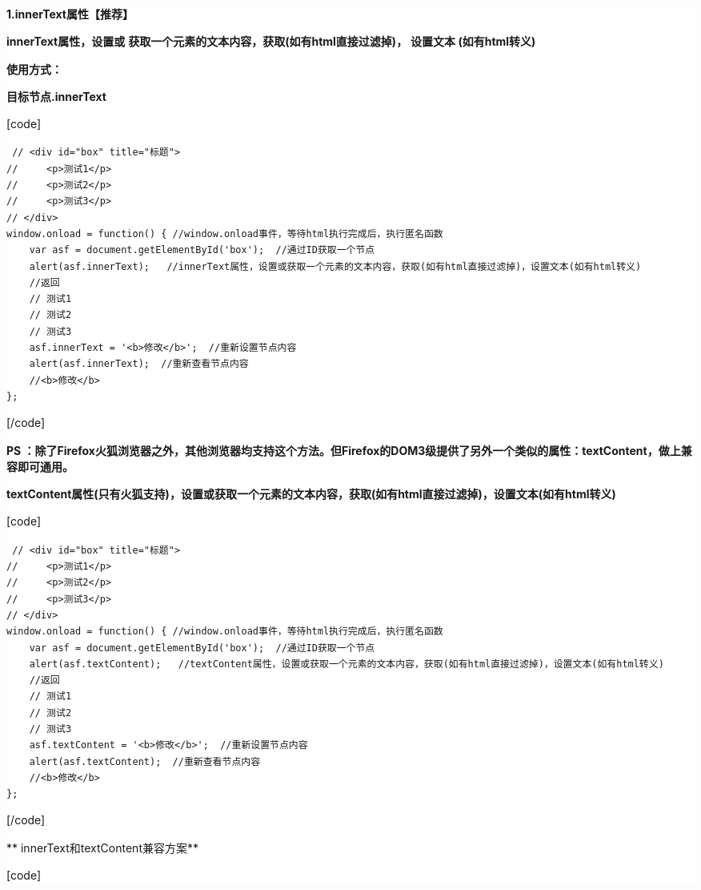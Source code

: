 **1.innerText属性【推荐】**

****innerText属性，设置或**** **获取一个元素的文本内容，获取(如有html直接过滤掉)，** **设置文本 (如有html转义)**

**使用方式：**

**目标节点.innerText**

[code]

     // <div id="box" title="标题">
    //     <p>测试1</p>
    //     <p>测试2</p>
    //     <p>测试3</p>
    // </div>
    window.onload = function() { //window.onload事件，等待html执行完成后，执行匿名函数
        var asf = document.getElementById('box');  //通过ID获取一个节点
        alert(asf.innerText);   //innerText属性，设置或获取一个元素的文本内容，获取(如有html直接过滤掉)，设置文本(如有html转义)
        //返回
        // 测试1
        // 测试2
        // 测试3
        asf.innerText = '<b>修改</b>';  //重新设置节点内容
        alert(asf.innerText);  //重新查看节点内容
        //<b>修改</b>
    };
[/code]

**PS
：除了Firefox火狐浏览器之外，其他浏览器均支持这个方法。但Firefox的DOM3级提供了另外一个类似的属性：textContent，做上兼容即可通用。**

**textContent属性(只有火狐支持)，设置或获取一个元素的文本内容，获取(如有html直接过滤掉)，设置文本(如有html转义)**

[code]

     // <div id="box" title="标题">
    //     <p>测试1</p>
    //     <p>测试2</p>
    //     <p>测试3</p>
    // </div>
    window.onload = function() { //window.onload事件，等待html执行完成后，执行匿名函数
        var asf = document.getElementById('box');  //通过ID获取一个节点
        alert(asf.textContent);   //textContent属性，设置或获取一个元素的文本内容，获取(如有html直接过滤掉)，设置文本(如有html转义)
        //返回
        // 测试1
        // 测试2
        // 测试3
        asf.textContent = '<b>修改</b>';  //重新设置节点内容
        alert(asf.textContent);  //重新查看节点内容
        //<b>修改</b>
    };
[/code]

**  innerText和textContent兼容方案**

[code]
